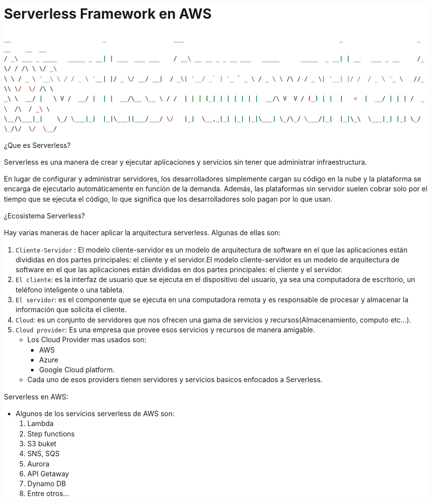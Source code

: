 # Serverless Framework en AWS

```bash
__                          _                   ___                                            _                     _  __    __  __    
/ _\ ___ _ ____   _____ _ __| | ___  ___ ___    / __\ __ __ _ _ __ ___   _____      _____  _ __| | __   ___ _ __     /_\/ / /\ \ \/ _\   
\ \ / _ \ '__\ \ / / _ \ '__| |/ _ \/ __/ __|  / _\| '__/ _` | '_ ` _ \ / _ \ \ /\ / / _ \| '__| |/ /  / _ \ '_ \   //_\\ \/  \/ /\ \    
_\ \  __/ |   \ V /  __/ |  | |  __/\__ \__ \ / /  | | | (_| | | | | | |  __/\ V  V / (_) | |  |   <  |  __/ | | | /  _  \  /\  / _\ \   
\__/\___|_|    \_/ \___|_|  |_|\___||___/___/ \/   |_|  \__,_|_| |_| |_|\___| \_/\_/ \___/|_|  |_|\_\  \___|_| |_| \_/ \_/\/  \/  \__/
```

¿Que es Serverless?

Serverless es una manera de crear y ejecutar aplicaciones y servicios sin tener que administrar infraestructura.

En lugar de configurar y administrar servidores, los desarrolladores simplemente cargan su código en la nube y la plataforma
se encarga de ejecutarlo automáticamente en función de la demanda. Además, las plataformas sin servidor suelen cobrar solo por
el tiempo que se ejecuta el código, lo que significa que los desarrolladores solo pagan por lo que usan.

¿Ecosistema Serverless?

Hay varias maneras de hacer aplicar la arquitectura serverless. Algunas de ellas son:

1. `Cliente-Servidor` : El modelo cliente-servidor es un modelo de arquitectura de software en el que las aplicaciones están divididas en dos partes principales: el cliente y el servidor.El modelo cliente-servidor es un modelo de arquitectura de software en el que las aplicaciones están divididas en dos partes principales: el cliente y el servidor.
2. `El cliente`: es la interfaz de usuario que se ejecuta en el dispositivo del usuario, ya sea una computadora de escritorio, un teléfono inteligente o una tableta.
3. `El servidor`: es el componente que se ejecuta en una computadora remota y es responsable de procesar y almacenar la información que solicita el cliente.
4. `Cloud`: es un conjunto de servidores que nos ofrecen una gama de servicios y recursos(Almacenamiento, computo etc…).
5. `Cloud provider`: Es una empresa que provee esos servicios y recursos de manera amigable.
    - Los Cloud Provider mas usados son:
        - AWS
        - Azure
        - Google Cloud platform.
    - Cada uno de esos providers tienen servidores y servicios basicos enfocados a Serverless.

Serverless en AWS:

- Algunos de los servicios serverless de AWS son:
    1. Lambda
    2. Step functions
    3. S3 buket
    4. SNS, SQS
    5. Aurora
    6. API Getaway
    7. Dynamo DB
    8. Entre otros…
